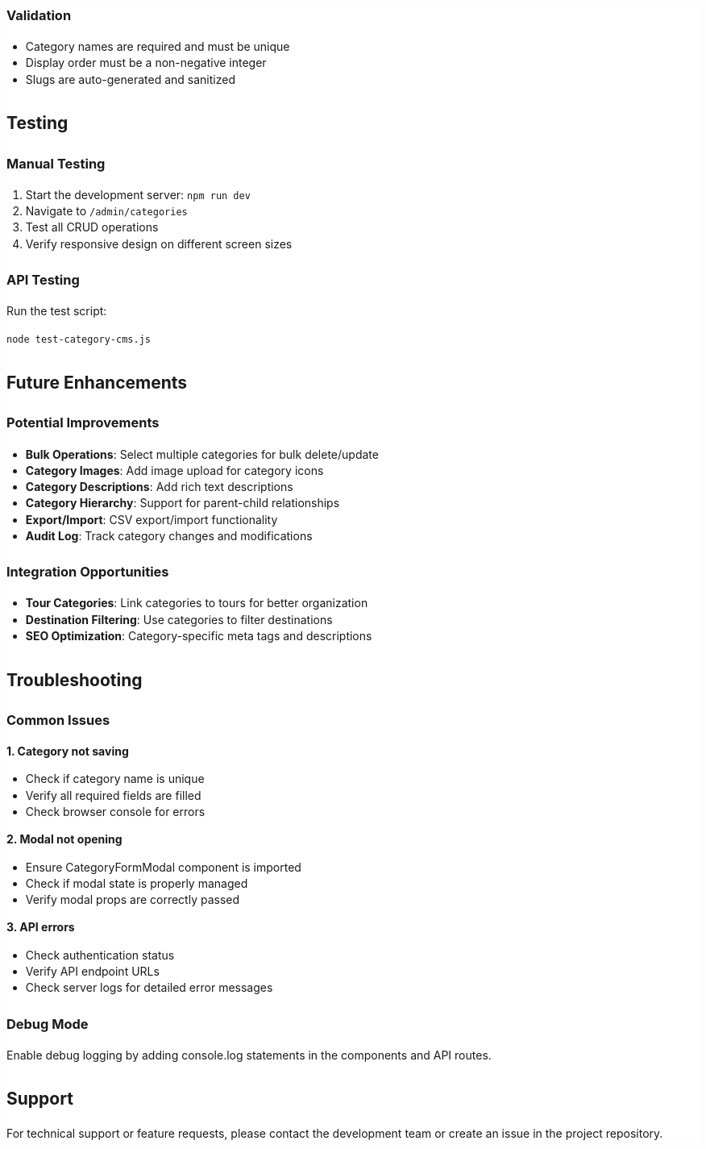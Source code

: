 ### Validation
- Category names are required and must be unique
- Display order must be a non-negative integer
- Slugs are auto-generated and sanitized

## Testing

### Manual Testing
1. Start the development server: `npm run dev`
2. Navigate to `/admin/categories`
3. Test all CRUD operations
4. Verify responsive design on different screen sizes

### API Testing
Run the test script:
```bash
node test-category-cms.js
```

## Future Enhancements

### Potential Improvements
- **Bulk Operations**: Select multiple categories for bulk delete/update
- **Category Images**: Add image upload for category icons
- **Category Descriptions**: Add rich text descriptions
- **Category Hierarchy**: Support for parent-child relationships
- **Export/Import**: CSV export/import functionality
- **Audit Log**: Track category changes and modifications

### Integration Opportunities
- **Tour Categories**: Link categories to tours for better organization
- **Destination Filtering**: Use categories to filter destinations
- **SEO Optimization**: Category-specific meta tags and descriptions

## Troubleshooting

### Common Issues

**1. Category not saving**
- Check if category name is unique
- Verify all required fields are filled
- Check browser console for errors

**2. Modal not opening**
- Ensure CategoryFormModal component is imported
- Check if modal state is properly managed
- Verify modal props are correctly passed

**3. API errors**
- Check authentication status
- Verify API endpoint URLs
- Check server logs for detailed error messages

### Debug Mode
Enable debug logging by adding console.log statements in the components and API routes.

## Support

For technical support or feature requests, please contact the development team or create an issue in the project repository.
